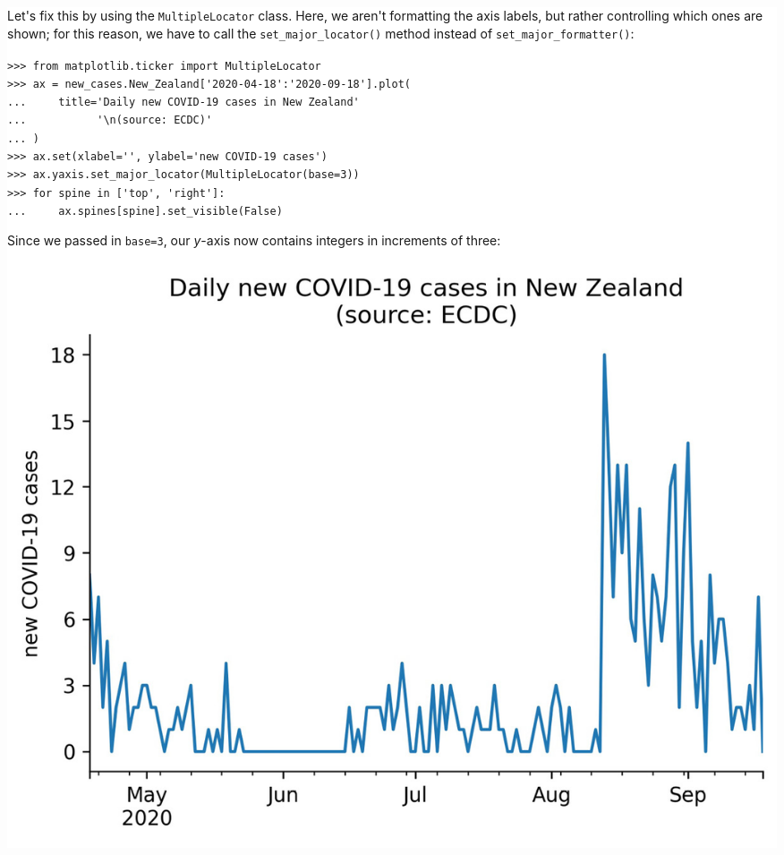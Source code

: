 

Let\'s fix this by using the `MultipleLocator` class. Here, we
aren\'t formatting the axis labels, but rather controlling which ones
are shown; for this reason, we have to call the
`set_major_locator()` method instead of
`set_major_formatter()`:

```
>>> from matplotlib.ticker import MultipleLocator
>>> ax = new_cases.New_Zealand['2020-04-18':'2020-09-18'].plot(
...     title='Daily new COVID-19 cases in New Zealand'
...           '\n(source: ECDC)'
... )
>>> ax.set(xlabel='', ylabel='new COVID-19 cases') 
>>> ax.yaxis.set_major_locator(MultipleLocator(base=3))
>>> for spine in ['top', 'right']:
...     ax.spines[spine].set_visible(False)
```


Since we passed in `base=3`, our *y*-axis
now contains integers in increments of three:


![](./images/fig_6.28.jpg)
